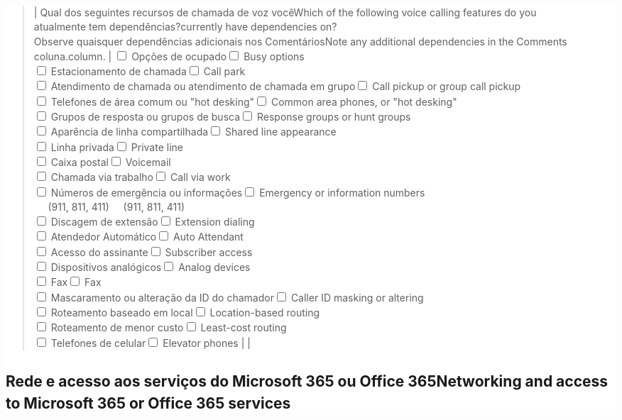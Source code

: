 > | <span data-ttu-id="0f26a-423">Qual dos seguintes recursos de chamada de voz você</span><span class="sxs-lookup"><span data-stu-id="0f26a-423">Which of the following voice calling features do you</span></span> <br><span data-ttu-id="0f26a-424">atualmente tem dependências?</span><span class="sxs-lookup"><span data-stu-id="0f26a-424">currently have dependencies on?</span></span> <br/><span data-ttu-id="0f26a-425">Observe quaisquer dependências adicionais nos Comentários</span><span class="sxs-lookup"><span data-stu-id="0f26a-425">Note any additional dependencies in the Comments</span></span> <br><span data-ttu-id="0f26a-426">coluna.</span><span class="sxs-lookup"><span data-stu-id="0f26a-426">column.</span></span> | <span data-ttu-id="0f26a-427"><input type="checkbox"> Opções de ocupado</span><span class="sxs-lookup"><span data-stu-id="0f26a-427"><input type="checkbox"> Busy options</span></span> <br/> <span data-ttu-id="0f26a-428"><input type="checkbox"> Estacionamento de chamada</span><span class="sxs-lookup"><span data-stu-id="0f26a-428"><input type="checkbox"> Call park</span></span> <br/> <span data-ttu-id="0f26a-429"><input type="checkbox"> Atendimento de chamada ou atendimento de chamada em grupo</span><span class="sxs-lookup"><span data-stu-id="0f26a-429"><input type="checkbox"> Call pickup or group call pickup</span></span> <br/> <span data-ttu-id="0f26a-430"><input type="checkbox"> Telefones de área comum ou "hot desking"</span><span class="sxs-lookup"><span data-stu-id="0f26a-430"><input type="checkbox"> Common area phones, or "hot desking"</span></span> <br/> <span data-ttu-id="0f26a-431"><input type="checkbox"> Grupos de resposta ou grupos de busca</span><span class="sxs-lookup"><span data-stu-id="0f26a-431"><input type="checkbox"> Response groups or hunt groups</span></span> <br/> <span data-ttu-id="0f26a-432"><input type="checkbox"> Aparência de linha compartilhada</span><span class="sxs-lookup"><span data-stu-id="0f26a-432"><input type="checkbox"> Shared line appearance</span></span> <br/> <span data-ttu-id="0f26a-433"><input type="checkbox"> Linha privada</span><span class="sxs-lookup"><span data-stu-id="0f26a-433"><input type="checkbox"> Private line</span></span> <br/> <span data-ttu-id="0f26a-434"><input type="checkbox"> Caixa postal</span><span class="sxs-lookup"><span data-stu-id="0f26a-434"><input type="checkbox"> Voicemail</span></span> <br/> <span data-ttu-id="0f26a-435"><input type="checkbox"> Chamada via trabalho</span><span class="sxs-lookup"><span data-stu-id="0f26a-435"><input type="checkbox"> Call via work</span></span> <br/> <span data-ttu-id="0f26a-436"><input type="checkbox"> Números de emergência ou informações</span><span class="sxs-lookup"><span data-stu-id="0f26a-436"><input type="checkbox"> Emergency or information numbers</span></span> <br><span data-ttu-id="0f26a-437">&nbsp;&nbsp; &nbsp; (911, 811, 411)</span><span class="sxs-lookup"><span data-stu-id="0f26a-437">&nbsp; &nbsp; &nbsp;(911, 811, 411)</span></span> <br/> <span data-ttu-id="0f26a-438"><input type="checkbox"> Discagem de extensão</span><span class="sxs-lookup"><span data-stu-id="0f26a-438"><input type="checkbox"> Extension dialing</span></span> <br/> <span data-ttu-id="0f26a-439"><input type="checkbox"> Atendedor Automático</span><span class="sxs-lookup"><span data-stu-id="0f26a-439"><input type="checkbox"> Auto Attendant</span></span> <br/> <span data-ttu-id="0f26a-440"><input type="checkbox"> Acesso do assinante</span><span class="sxs-lookup"><span data-stu-id="0f26a-440"><input type="checkbox"> Subscriber access</span></span> <br/> <span data-ttu-id="0f26a-441"><input type="checkbox"> Dispositivos analógicos</span><span class="sxs-lookup"><span data-stu-id="0f26a-441"><input type="checkbox"> Analog devices</span></span> <br/> <span data-ttu-id="0f26a-442"><input type="checkbox"> Fax</span><span class="sxs-lookup"><span data-stu-id="0f26a-442"><input type="checkbox"> Fax</span></span> <br/> <span data-ttu-id="0f26a-443"><input type="checkbox"> Mascaramento ou alteração da ID do chamador</span><span class="sxs-lookup"><span data-stu-id="0f26a-443"><input type="checkbox"> Caller ID masking or altering</span></span> <br/> <span data-ttu-id="0f26a-444"><input type="checkbox"> Roteamento baseado em local</span><span class="sxs-lookup"><span data-stu-id="0f26a-444"><input type="checkbox"> Location-based routing</span></span> <br/> <span data-ttu-id="0f26a-445"><input type="checkbox"> Roteamento de menor custo</span><span class="sxs-lookup"><span data-stu-id="0f26a-445"><input type="checkbox"> Least-cost routing</span></span> <br/> <span data-ttu-id="0f26a-446"><input type="checkbox"> Telefones de celular</span><span class="sxs-lookup"><span data-stu-id="0f26a-446"><input type="checkbox"> Elevator phones</span></span> | |

## <a name="networking-and-access-to-microsoft-365-or-office-365-services"></a><span data-ttu-id="0f26a-447">Rede e acesso aos serviços do Microsoft 365 ou Office 365</span><span class="sxs-lookup"><span data-stu-id="0f26a-447">Networking and access to Microsoft 365 or Office 365 services</span></span>
